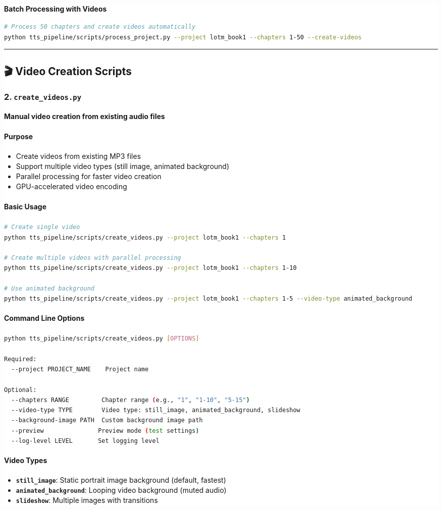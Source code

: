 **Batch Processing with Videos**
```bash
# Process 50 chapters and create videos automatically
python tts_pipeline/scripts/process_project.py --project lotm_book1 --chapters 1-50 --create-videos
```

---

## 🎬 Video Creation Scripts

### **2. `create_videos.py`**
**Manual video creation from existing audio files**

#### **Purpose**
- Create videos from existing MP3 files
- Support multiple video types (still image, animated background)
- Parallel processing for faster video creation
- GPU-accelerated video encoding

#### **Basic Usage**
```bash
# Create single video
python tts_pipeline/scripts/create_videos.py --project lotm_book1 --chapters 1

# Create multiple videos with parallel processing
python tts_pipeline/scripts/create_videos.py --project lotm_book1 --chapters 1-10

# Use animated background
python tts_pipeline/scripts/create_videos.py --project lotm_book1 --chapters 1-5 --video-type animated_background
```

#### **Command Line Options**
```bash
python tts_pipeline/scripts/create_videos.py [OPTIONS]

Required:
  --project PROJECT_NAME    Project name

Optional:
  --chapters RANGE         Chapter range (e.g., "1", "1-10", "5-15")
  --video-type TYPE        Video type: still_image, animated_background, slideshow
  --background-image PATH  Custom background image path
  --preview               Preview mode (test settings)
  --log-level LEVEL       Set logging level
```

#### **Video Types**
- **`still_image`**: Static portrait image background (default, fastest)
- **`animated_background`**: Looping video background (muted audio)
- **`slideshow`**: Multiple images with transitions
